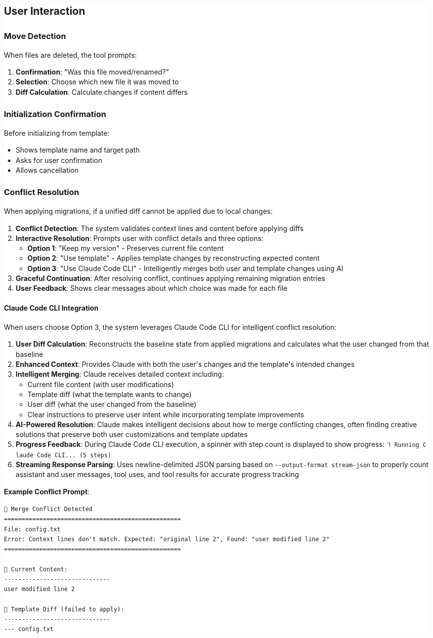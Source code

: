 ## User Interaction

### Move Detection
When files are deleted, the tool prompts:
1. **Confirmation**: "Was this file moved/renamed?"
2. **Selection**: Choose which new file it was moved to
3. **Diff Calculation**: Calculate changes if content differs

### Initialization Confirmation
Before initializing from template:
- Shows template name and target path
- Asks for user confirmation
- Allows cancellation

### Conflict Resolution
When applying migrations, if a unified diff cannot be applied due to local changes:

1. **Conflict Detection**: The system validates context lines and content before applying diffs
2. **Interactive Resolution**: Prompts user with conflict details and three options:
   - **Option 1**: "Keep my version" - Preserves current file content
   - **Option 2**: "Use template" - Applies template changes by reconstructing expected content
   - **Option 3**: "Use Claude Code CLI" - Intelligently merges both user and template changes using AI
3. **Graceful Continuation**: After resolving conflict, continues applying remaining migration entries
4. **User Feedback**: Shows clear messages about which choice was made for each file

#### Claude Code CLI Integration

When users choose Option 3, the system leverages Claude Code CLI for intelligent conflict resolution:

1. **User Diff Calculation**: Reconstructs the baseline state from applied migrations and calculates what the user changed from that baseline
2. **Enhanced Context**: Provides Claude with both the user's changes and the template's intended changes
3. **Intelligent Merging**: Claude receives detailed context including:
   - Current file content (with user modifications)
   - Template diff (what the template wants to change)
   - User diff (what the user changed from the baseline)
   - Clear instructions to preserve user intent while incorporating template improvements
4. **AI-Powered Resolution**: Claude makes intelligent decisions about how to merge conflicting changes, often finding creative solutions that preserve both user customizations and template updates
5. **Progress Feedback**: During Claude Code CLI execution, a spinner with step count is displayed to show progress: `⠹ Running Claude Code CLI... (5 steps)`
6. **Streaming Response Parsing**: Uses newline-delimited JSON parsing based on `--output-format stream-json` to properly count assistant and user messages, tool uses, and tool results for accurate progress tracking

**Example Conflict Prompt**:
```
🔧 Merge Conflict Detected
==================================================
File: config.txt
Error: Context lines don't match. Expected: "original line 2", Found: "user modified line 2"
==================================================

📄 Current Content:
------------------------------
user modified line 2

📝 Template Diff (failed to apply):
------------------------------
--- config.txt
```